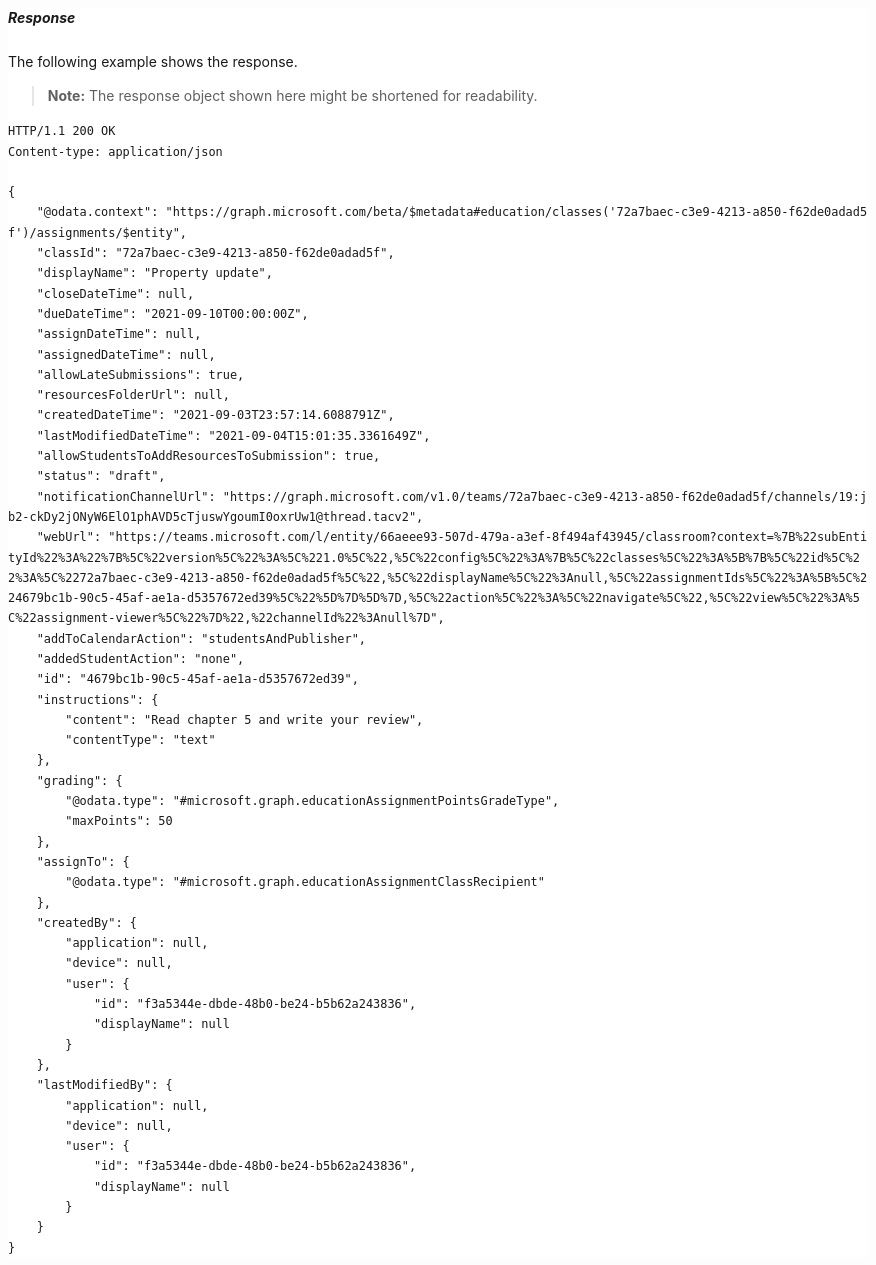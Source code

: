 ##### Response
The following example shows the response.

>**Note:** The response object shown here might be shortened for readability.


```http
HTTP/1.1 200 OK
Content-type: application/json

{
    "@odata.context": "https://graph.microsoft.com/beta/$metadata#education/classes('72a7baec-c3e9-4213-a850-f62de0adad5f')/assignments/$entity",
    "classId": "72a7baec-c3e9-4213-a850-f62de0adad5f",
    "displayName": "Property update",
    "closeDateTime": null,
    "dueDateTime": "2021-09-10T00:00:00Z",
    "assignDateTime": null,
    "assignedDateTime": null,
    "allowLateSubmissions": true,
    "resourcesFolderUrl": null,
    "createdDateTime": "2021-09-03T23:57:14.6088791Z",
    "lastModifiedDateTime": "2021-09-04T15:01:35.3361649Z",
    "allowStudentsToAddResourcesToSubmission": true,
    "status": "draft",
    "notificationChannelUrl": "https://graph.microsoft.com/v1.0/teams/72a7baec-c3e9-4213-a850-f62de0adad5f/channels/19:jb2-ckDy2jONyW6ElO1phAVD5cTjuswYgoumI0oxrUw1@thread.tacv2",
    "webUrl": "https://teams.microsoft.com/l/entity/66aeee93-507d-479a-a3ef-8f494af43945/classroom?context=%7B%22subEntityId%22%3A%22%7B%5C%22version%5C%22%3A%5C%221.0%5C%22,%5C%22config%5C%22%3A%7B%5C%22classes%5C%22%3A%5B%7B%5C%22id%5C%22%3A%5C%2272a7baec-c3e9-4213-a850-f62de0adad5f%5C%22,%5C%22displayName%5C%22%3Anull,%5C%22assignmentIds%5C%22%3A%5B%5C%224679bc1b-90c5-45af-ae1a-d5357672ed39%5C%22%5D%7D%5D%7D,%5C%22action%5C%22%3A%5C%22navigate%5C%22,%5C%22view%5C%22%3A%5C%22assignment-viewer%5C%22%7D%22,%22channelId%22%3Anull%7D",
    "addToCalendarAction": "studentsAndPublisher",
    "addedStudentAction": "none",
    "id": "4679bc1b-90c5-45af-ae1a-d5357672ed39",
    "instructions": {
        "content": "Read chapter 5 and write your review",
        "contentType": "text"
    },
    "grading": {
        "@odata.type": "#microsoft.graph.educationAssignmentPointsGradeType",
        "maxPoints": 50
    },
    "assignTo": {
        "@odata.type": "#microsoft.graph.educationAssignmentClassRecipient"
    },
    "createdBy": {
        "application": null,
        "device": null,
        "user": {
            "id": "f3a5344e-dbde-48b0-be24-b5b62a243836",
            "displayName": null
        }
    },
    "lastModifiedBy": {
        "application": null,
        "device": null,
        "user": {
            "id": "f3a5344e-dbde-48b0-be24-b5b62a243836",
            "displayName": null
        }
    }
}
```